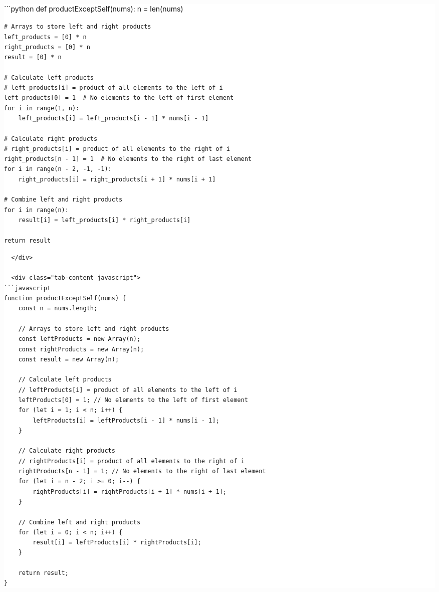 ```java
```
  </div>
  
  <div class="tab-content python">
```python
def productExceptSelf(nums):
    n = len(nums)
    
    # Arrays to store left and right products
    left_products = [0] * n
    right_products = [0] * n
    result = [0] * n
    
    # Calculate left products
    # left_products[i] = product of all elements to the left of i
    left_products[0] = 1  # No elements to the left of first element
    for i in range(1, n):
        left_products[i] = left_products[i - 1] * nums[i - 1]
    
    # Calculate right products
    # right_products[i] = product of all elements to the right of i
    right_products[n - 1] = 1  # No elements to the right of last element
    for i in range(n - 2, -1, -1):
        right_products[i] = right_products[i + 1] * nums[i + 1]
    
    # Combine left and right products
    for i in range(n):
        result[i] = left_products[i] * right_products[i]
    
    return result
```
  </div>
  
  <div class="tab-content javascript">
```javascript
function productExceptSelf(nums) {
    const n = nums.length;
    
    // Arrays to store left and right products
    const leftProducts = new Array(n);
    const rightProducts = new Array(n);
    const result = new Array(n);
    
    // Calculate left products
    // leftProducts[i] = product of all elements to the left of i
    leftProducts[0] = 1; // No elements to the left of first element
    for (let i = 1; i < n; i++) {
        leftProducts[i] = leftProducts[i - 1] * nums[i - 1];
    }
    
    // Calculate right products
    // rightProducts[i] = product of all elements to the right of i
    rightProducts[n - 1] = 1; // No elements to the right of last element
    for (let i = n - 2; i >= 0; i--) {
        rightProducts[i] = rightProducts[i + 1] * nums[i + 1];
    }
    
    // Combine left and right products
    for (let i = 0; i < n; i++) {
        result[i] = leftProducts[i] * rightProducts[i];
    }
    
    return result;
}
```